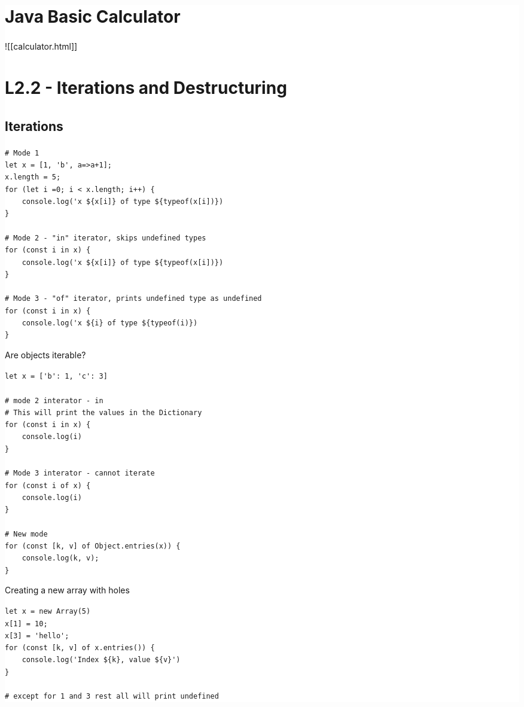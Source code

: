 # Java Basic Calculator
![[calculator.html]]

# L2.2 - Iterations and Destructuring

## Iterations
```
# Mode 1
let x = [1, 'b', a=>a+1];
x.length = 5;
for (let i =0; i < x.length; i++) {
	console.log('x ${x[i]} of type ${typeof(x[i])})
}

# Mode 2 - "in" iterator, skips undefined types
for (const i in x) {
	console.log('x ${x[i]} of type ${typeof(x[i])})
}

# Mode 3 - "of" iterator, prints undefined type as undefined
for (const i in x) {
	console.log('x ${i} of type ${typeof(i)})
}
```
Are objects iterable?
```
let x = ['b': 1, 'c': 3]

# mode 2 interator - in
# This will print the values in the Dictionary
for (const i in x) {
	console.log(i)
}

# Mode 3 interator - cannot iterate
for (const i of x) {
	console.log(i)
}

# New mode
for (const [k, v] of Object.entries(x)) {
	console.log(k, v);
}
```

Creating a new array with holes
```
let x = new Array(5)
x[1] = 10;
x[3] = 'hello';
for (const [k, v] of x.entries()) {
	console.log('Index ${k}, value ${v}')
}

# except for 1 and 3 rest all will print undefined
```
